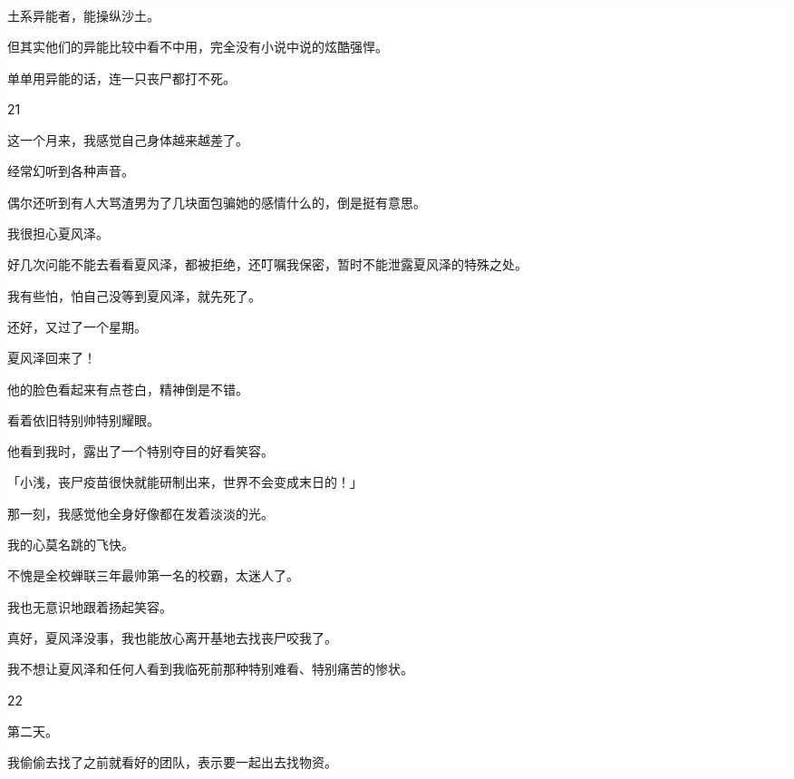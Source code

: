 土系异能者，能操纵沙土。


但其实他们的异能比较中看不中用，完全没有小说中说的炫酷强悍。


单单用异能的话，连一只丧尸都打不死。


21


这一个月来，我感觉自己身体越来越差了。


经常幻听到各种声音。


偶尔还听到有人大骂渣男为了几块面包骗她的感情什么的，倒是挺有意思。


我很担心夏风泽。


好几次问能不能去看看夏风泽，都被拒绝，还叮嘱我保密，暂时不能泄露夏风泽的特殊之处。


我有些怕，怕自己没等到夏风泽，就先死了。


还好，又过了一个星期。


夏风泽回来了！


他的脸色看起来有点苍白，精神倒是不错。


看着依旧特别帅特别耀眼。


他看到我时，露出了一个特别夺目的好看笑容。


「小浅，丧尸疫苗很快就能研制出来，世界不会变成末日的！」


那一刻，我感觉他全身好像都在发着淡淡的光。


我的心莫名跳的飞快。


不愧是全校蝉联三年最帅第一名的校霸，太迷人了。


我也无意识地跟着扬起笑容。


真好，夏风泽没事，我也能放心离开基地去找丧尸咬我了。


我不想让夏风泽和任何人看到我临死前那种特别难看、特别痛苦的惨状。


22


第二天。


我偷偷去找了之前就看好的团队，表示要一起出去找物资。
